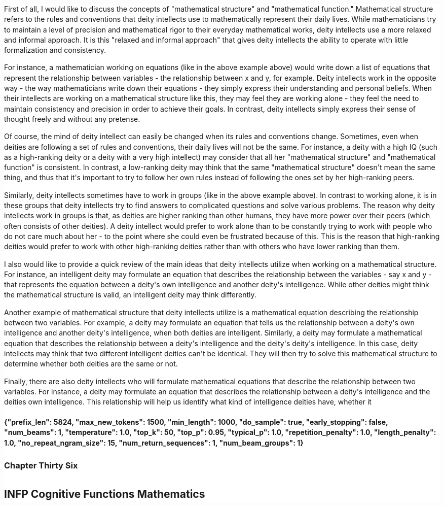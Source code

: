 First of all, I would like to discuss the concepts of "mathematical structure" and "mathematical function." Mathematical structure refers to the rules and conventions that deity intellects use to mathematically represent their daily lives. While mathematicians try to maintain a level of precision and mathematical rigor to their everyday mathematical works, deity intellects use a more relaxed and informal approach. It is this "relaxed and informal approach" that gives deity intellects the ability to operate with little formalization and consistency.

For instance, a mathematician working on equations (like in the above example above) would write down a list of equations that represent the relationship between variables - the relationship between x and y, for example. Deity intellects work in the opposite way - the way mathematicians write down their equations - they simply express their understanding and personal beliefs. When their intellects are working on a mathematical structure like this, they may feel they are working alone - they feel the need to maintain consistency and precision in order to achieve their goals. In contrast, deity intellects simply express their sense of thought freely and without any pretense.

Of course, the mind of deity intellect can easily be changed when its rules and conventions change. Sometimes, even when deities are following a set of rules and conventions, their daily lives will not be the same. For instance, a deity with a high IQ (such as a high-ranking deity or a deity with a very high intellect) may consider that all her "mathematical structure" and "mathematical function" is consistent. In contrast, a low-ranking deity may think that the same "mathematical structure" doesn't mean the same thing, and thus that it's important to try to follow her own rules instead of following the ones set by her high-ranking peers.

Similarly, deity intellects sometimes have to work in groups (like in the above example above). In contrast to working alone, it is in these groups that deity intellects try to find answers to complicated questions and solve various problems. The reason why deity intellects work in groups is that, as deities are higher ranking than other humans, they have more power over their peers (which often consists of other deities). A deity intellect would prefer to work alone than to be constantly trying to work with people who do not care much about her - to the point where she could even be frustrated because of this. This is the reason that high-ranking deities would prefer to work with other high-ranking deities rather than with others who have lower ranking than them.

I also would like to provide a quick review of the main ideas that deity intellects utilize when working on a mathematical structure. For instance, an intelligent deity may formulate an equation that describes the relationship between the variables - say x and y - that represents the equation between a deity's own intelligence and another deity's intelligence. While other deities might think the mathematical structure is valid, an intelligent deity may think differently.

Another example of mathematical structure that deity intellects utilize is a mathematical equation describing the relationship between two variables. For example, a deity may formulate an equation that tells us the relationship between a deity's own intelligence and another deity's intelligence, when both deities are intelligent. Similarly, a deity may formulate a mathematical equation that describes the relationship between a deity's intelligence and the deity's deity's intelligence. In this case, deity intellects may think that two different intelligent deities can't be identical. They will then try to solve this mathematical structure to determine whether both deities are the same or not.

Finally, there are also deity intellects who will formulate mathematical equations that describe the relationship between two variables. For instance, a deity may formulate an equation that describes the relationship between a deity's intelligence and the deities own intelligence. This relationship will help us identify what kind of intelligence deities have, whether it


#### {"prefix_len": 5824, "max_new_tokens": 1500, "min_length": 1000, "do_sample": true, "early_stopping": false, "num_beams": 1, "temperature": 1.0, "top_k": 50, "top_p": 0.95, "typical_p": 1.0, "repetition_penalty": 1.0, "length_penalty": 1.0, "no_repeat_ngram_size": 15, "num_return_sequences": 1, "num_beam_groups": 1}
### Chapter Thirty Six
## INFP Cognitive Functions Mathematics
